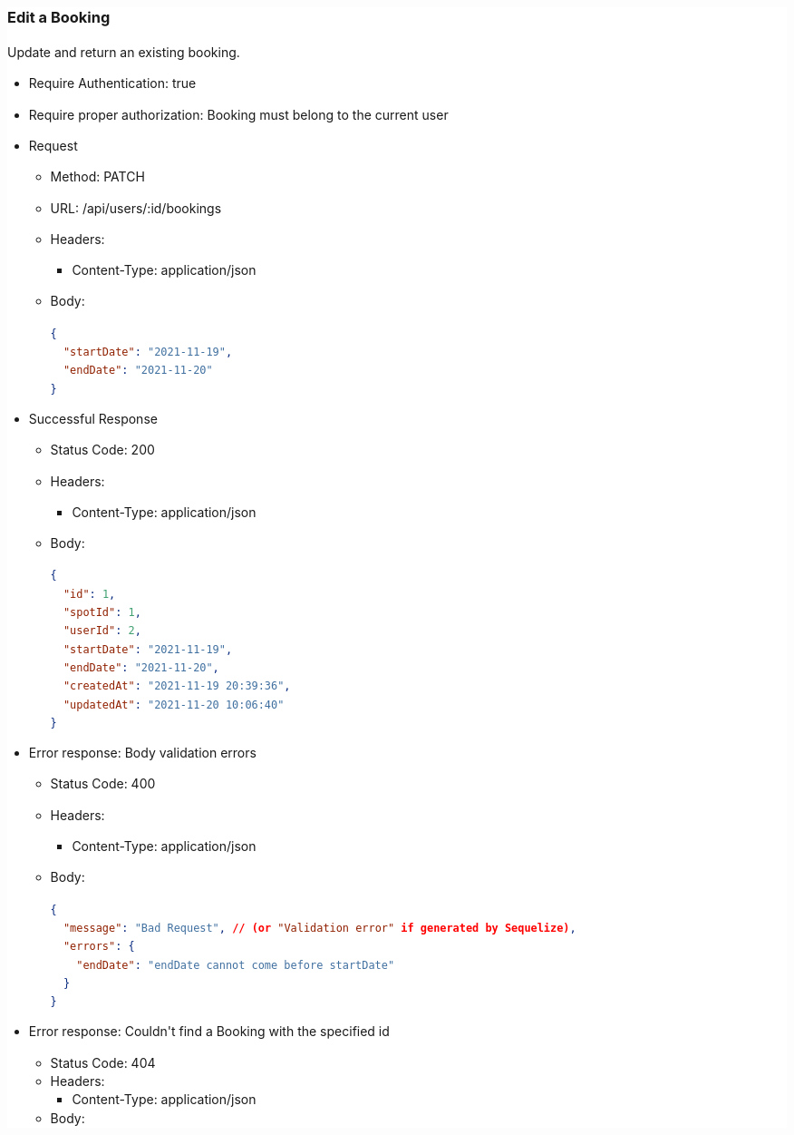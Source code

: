 ### Edit a Booking

Update and return an existing booking.

* Require Authentication: true
* Require proper authorization: Booking must belong to the current user
* Request
  * Method: PATCH
  * URL: /api/users/:id/bookings
  * Headers:
    * Content-Type: application/json
  * Body:

    ```json
    {
      "startDate": "2021-11-19",
      "endDate": "2021-11-20"
    }
    ```

* Successful Response
  * Status Code: 200
  * Headers:
    * Content-Type: application/json
  * Body:

    ```json
    {
      "id": 1,
      "spotId": 1,
      "userId": 2,
      "startDate": "2021-11-19",
      "endDate": "2021-11-20",
      "createdAt": "2021-11-19 20:39:36",
      "updatedAt": "2021-11-20 10:06:40"
    }
    ```

* Error response: Body validation errors
  * Status Code: 400
  * Headers:
    * Content-Type: application/json
  * Body:

    ```json
    {
      "message": "Bad Request", // (or "Validation error" if generated by Sequelize),
      "errors": {
        "endDate": "endDate cannot come before startDate"
      }
    }
    ```

* Error response: Couldn't find a Booking with the specified id
  * Status Code: 404
  * Headers:
    * Content-Type: application/json
  * Body:
